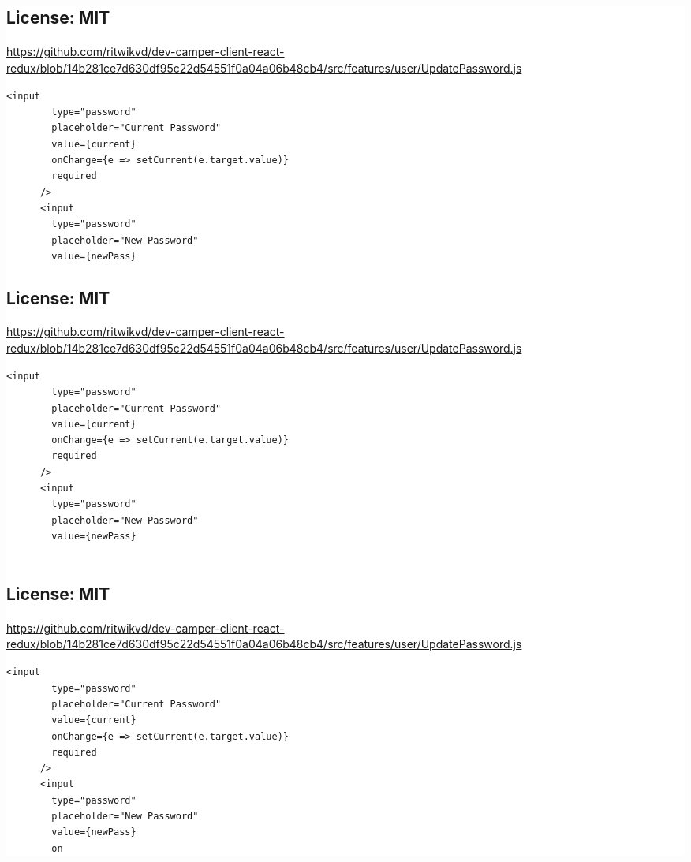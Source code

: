 
## License: MIT
https://github.com/ritwikvd/dev-camper-client-react-redux/blob/14b281ce7d630df95c22d54551f0a04a06b48cb4/src/features/user/UpdatePassword.js

```
<input
        type="password"
        placeholder="Current Password"
        value={current}
        onChange={e => setCurrent(e.target.value)}
        required
      />
      <input
        type="password"
        placeholder="New Password"
        value={newPass}

```


## License: MIT
https://github.com/ritwikvd/dev-camper-client-react-redux/blob/14b281ce7d630df95c22d54551f0a04a06b48cb4/src/features/user/UpdatePassword.js

```
<input
        type="password"
        placeholder="Current Password"
        value={current}
        onChange={e => setCurrent(e.target.value)}
        required
      />
      <input
        type="password"
        placeholder="New Password"
        value={newPass}
       
```


## License: MIT
https://github.com/ritwikvd/dev-camper-client-react-redux/blob/14b281ce7d630df95c22d54551f0a04a06b48cb4/src/features/user/UpdatePassword.js

```
<input
        type="password"
        placeholder="Current Password"
        value={current}
        onChange={e => setCurrent(e.target.value)}
        required
      />
      <input
        type="password"
        placeholder="New Password"
        value={newPass}
        on
```
